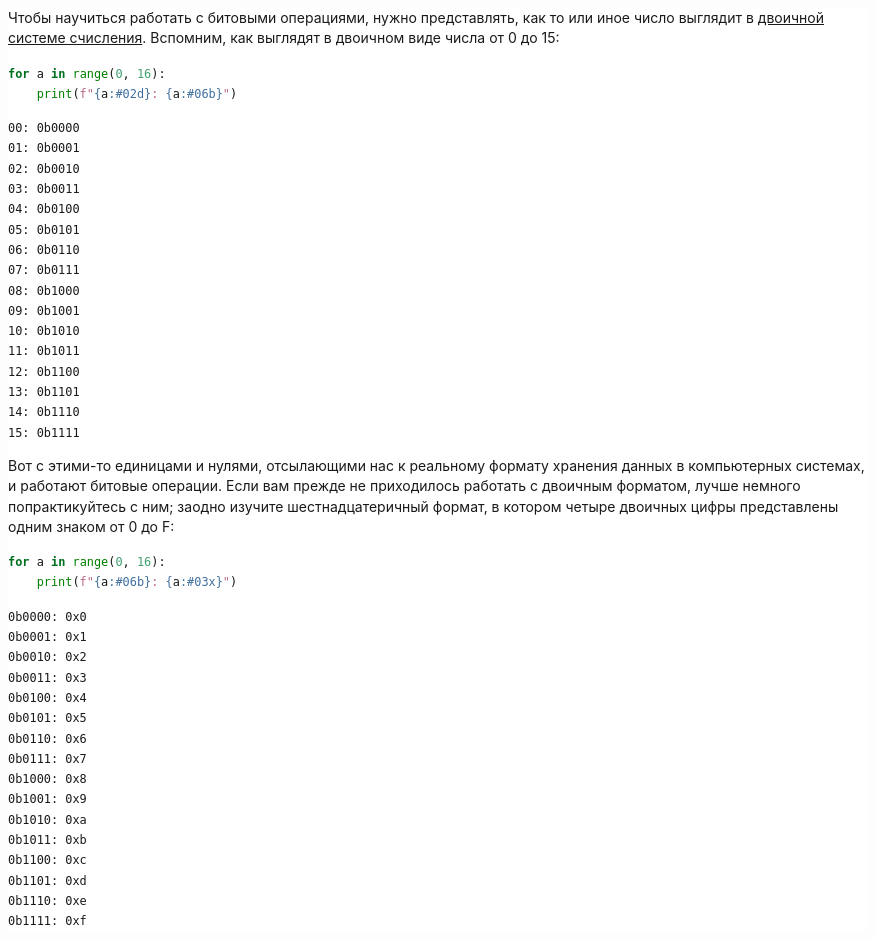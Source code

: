 Чтобы научиться работать с битовыми операциями, нужно представлять, как то или иное число выглядит в [двоичной системе счисления](https://en.wikipedia.org/wiki/Binary_code). Вспомним, как выглядят в двоичном виде числа от 0 до 15:


```python
for a in range(0, 16):
    print(f"{a:#02d}: {a:#06b}")
```

    00: 0b0000
    01: 0b0001
    02: 0b0010
    03: 0b0011
    04: 0b0100
    05: 0b0101
    06: 0b0110
    07: 0b0111
    08: 0b1000
    09: 0b1001
    10: 0b1010
    11: 0b1011
    12: 0b1100
    13: 0b1101
    14: 0b1110
    15: 0b1111
    

Вот с этими-то единицами и нулями, отсылающими нас к реальному формату хранения данных в компьютерных системах, и работают битовые операции. Если вам прежде не приходилось работать с двоичным форматом, лучше немного попрактикуйтесь с ним; заодно изучите шестнадцатеричный формат, в котором четыре двоичных цифры представлены одним знаком от 0 до F:


```python
for a in range(0, 16):
    print(f"{a:#06b}: {a:#03x}")
```

    0b0000: 0x0
    0b0001: 0x1
    0b0010: 0x2
    0b0011: 0x3
    0b0100: 0x4
    0b0101: 0x5
    0b0110: 0x6
    0b0111: 0x7
    0b1000: 0x8
    0b1001: 0x9
    0b1010: 0xa
    0b1011: 0xb
    0b1100: 0xc
    0b1101: 0xd
    0b1110: 0xe
    0b1111: 0xf
    
